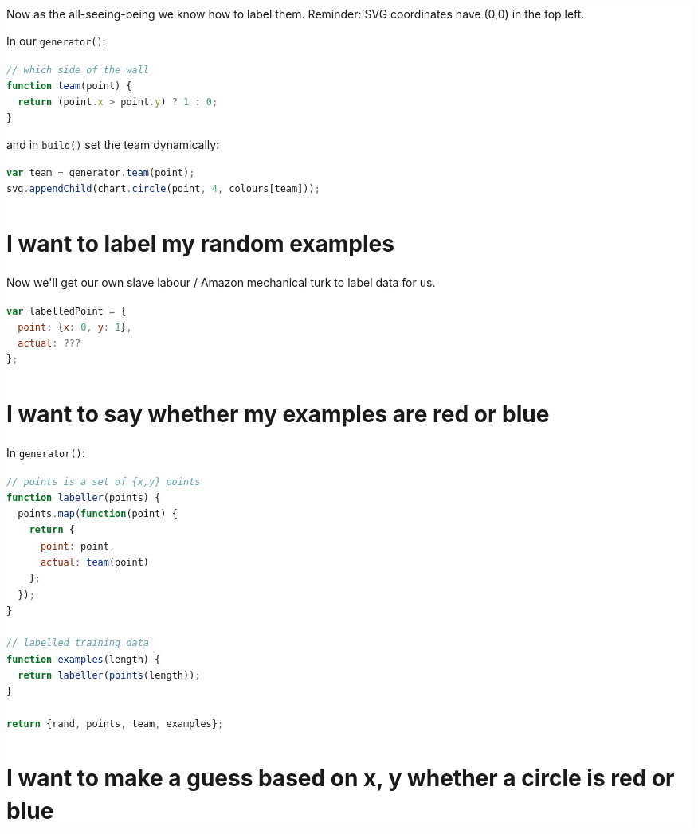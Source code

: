 Now as the all-seeing-being we know how to label them. Reminder: SVG coordinates have (0,0) in the top left.

In our `generator()`:

```javascript
// which side of the wall
function team(point) {
  return (point.x > point.y) ? 1 : 0;
}
```
and in `build()` set the team dynamically:

```javascript
var team = generator.team(point);
svg.appendChild(chart.circle(point, 4, colours[team]));
```

# I want to label my random examples

Now we'll get our own slave labour / Amazon mechanical turk to label data for us.

```javascript
var labelledPoint = {
  point: {x: 0, y: 1},
  actual: ???
};
```

# I want to say whether my examples are red or blue

In `generator()`:

```javascript
// points is a set of {x,y} points
function labeller(points) {
  points.map(function(point) {
    return {
      point: point,
      actual: team(point)
    };
  });
}

// labelled training data
function examples(length) {
  return labeller(points(length));
}

return {rand, points, team, examples};
```

# I want to make a guess based on x, y whether a circle is red or blue


[1]: http://neuralnetworksanddeeplearning.com/chap3.html#introducing_the_cross-entropy_cost_function
[2]: https://www.youtube.com/watch?v=_au3yw46lcg
[3]: https://www.youtube.com/watch?v=anN2Ey37s-o
[4]: https://www.coursera.org/learn/neural-networks-deep-learning/
[5]: http://neuralnetworksanddeeplearning.com
[6]: https://en.wikipedia.org/wiki/Perceptron
[7]: http://cognitivemedium.com/srs-mathematics
[8]: https://en.wikiquote.org/wiki/Richard_Feynman
[9]: http://shop.oreilly.com/product/9780596517748.do
[10]: https://css-tricks.com/how-to-make-charts-with-svg/